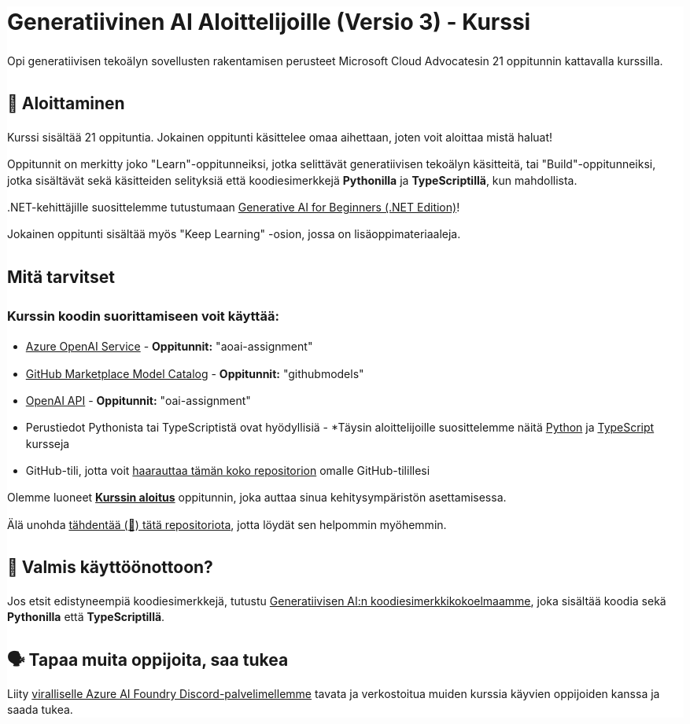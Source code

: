 # Generatiivinen AI Aloittelijoille (Versio 3) - Kurssi

Opi generatiivisen tekoälyn sovellusten rakentamisen perusteet Microsoft Cloud Advocatesin 21 oppitunnin kattavalla kurssilla.

## 🌱 Aloittaminen

Kurssi sisältää 21 oppituntia. Jokainen oppitunti käsittelee omaa aihettaan, joten voit aloittaa mistä haluat!

Oppitunnit on merkitty joko "Learn"-oppitunneiksi, jotka selittävät generatiivisen tekoälyn käsitteitä, tai "Build"-oppitunneiksi, jotka sisältävät sekä käsitteiden selityksiä että koodiesimerkkejä **Pythonilla** ja **TypeScriptillä**, kun mahdollista.

.NET-kehittäjille suosittelemme tutustumaan [Generative AI for Beginners (.NET Edition)](https://github.com/microsoft/Generative-AI-for-beginners-dotnet?WT.mc_id=academic-105485-koreyst)!

Jokainen oppitunti sisältää myös "Keep Learning" -osion, jossa on lisäoppimateriaaleja.

## Mitä tarvitset
### Kurssin koodin suorittamiseen voit käyttää:
 - [Azure OpenAI Service](https://aka.ms/genai-beginners/azure-open-ai?WT.mc_id=academic-105485-koreyst) - **Oppitunnit:** "aoai-assignment"
 - [GitHub Marketplace Model Catalog](https://aka.ms/genai-beginners/gh-models?WT.mc_id=academic-105485-koreyst) - **Oppitunnit:** "githubmodels"
 - [OpenAI API](https://aka.ms/genai-beginners/open-ai?WT.mc_id=academic-105485-koreyst) - **Oppitunnit:** "oai-assignment" 

- Perustiedot Pythonista tai TypeScriptistä ovat hyödyllisiä - \*Täysin aloittelijoille suosittelemme näitä [Python](https://aka.ms/genai-beginners/python?WT.mc_id=academic-105485-koreyst) ja [TypeScript](https://aka.ms/genai-beginners/typescript?WT.mc_id=academic-105485-koreyst) kursseja
- GitHub-tili, jotta voit [haarauttaa tämän koko repositorion](https://aka.ms/genai-beginners/github?WT.mc_id=academic-105485-koreyst) omalle GitHub-tilillesi

Olemme luoneet **[Kurssin aloitus](./00-course-setup/README.md?WT.mc_id=academic-105485-koreyst)** oppitunnin, joka auttaa sinua kehitysympäristön asettamisessa.

Älä unohda [tähdentää (🌟) tätä repositoriota](https://docs.github.com/en/get-started/exploring-projects-on-github/saving-repositories-with-stars?WT.mc_id=academic-105485-koreyst), jotta löydät sen helpommin myöhemmin.

## 🧠 Valmis käyttöönottoon?

Jos etsit edistyneempiä koodiesimerkkejä, tutustu [Generatiivisen AI:n koodiesimerkkikokoelmaamme](https://aka.ms/genai-beg-code?WT.mc_id=academic-105485-koreyst), joka sisältää koodia sekä **Pythonilla** että **TypeScriptillä**.

## 🗣️ Tapaa muita oppijoita, saa tukea

Liity [viralliselle Azure AI Foundry Discord-palvelimellemme](https://aka.ms/genai-discord?WT.mc_id=academic-105485-koreyst) tavata ja verkostoitua muiden kurssia käyvien oppijoiden kanssa ja saada tukea.
